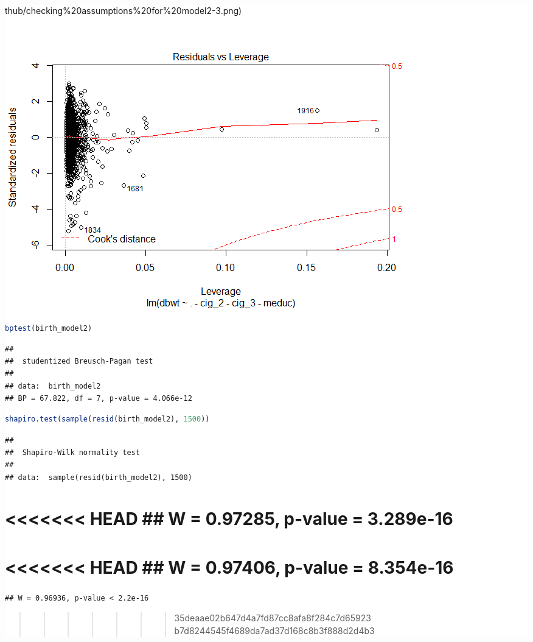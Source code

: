 thub/checking%20assumptions%20for%20model2-3.png)![](Baby-Data-Analysis_files/figure-markdown_github/checking%20assumptions%20for%20model2-4.png)

``` r
bptest(birth_model2)
```

    ## 
    ##  studentized Breusch-Pagan test
    ## 
    ## data:  birth_model2
    ## BP = 67.822, df = 7, p-value = 4.066e-12

``` r
shapiro.test(sample(resid(birth_model2), 1500))
```

    ## 
    ##  Shapiro-Wilk normality test
    ## 
    ## data:  sample(resid(birth_model2), 1500)
<<<<<<< HEAD
    ## W = 0.97285, p-value = 3.289e-16
=======
<<<<<<< HEAD
    ## W = 0.97406, p-value = 8.354e-16
=======
    ## W = 0.96936, p-value < 2.2e-16
>>>>>>> 35deaae02b647d4a7fd87cc8afa8f284c7d65923
>>>>>>> b7d8244545f4689da7ad37d168c8b3f888d2d4b3
